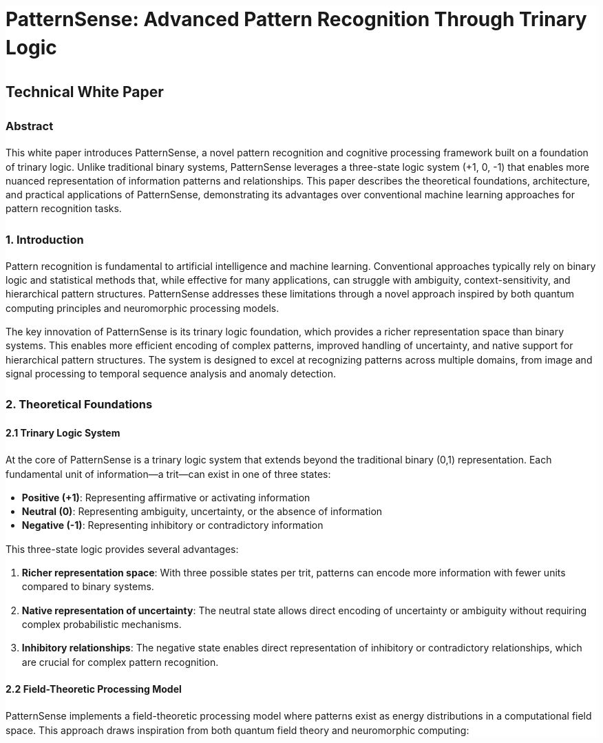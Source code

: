 # PatternSense: Advanced Pattern Recognition Through Trinary Logic

## Technical White Paper

### Abstract

This white paper introduces PatternSense, a novel pattern recognition and cognitive processing framework built on a foundation of trinary logic. Unlike traditional binary systems, PatternSense leverages a three-state logic system (+1, 0, -1) that enables more nuanced representation of information patterns and relationships. This paper describes the theoretical foundations, architecture, and practical applications of PatternSense, demonstrating its advantages over conventional machine learning approaches for pattern recognition tasks.

### 1. Introduction

Pattern recognition is fundamental to artificial intelligence and machine learning. Conventional approaches typically rely on binary logic and statistical methods that, while effective for many applications, can struggle with ambiguity, context-sensitivity, and hierarchical pattern structures. PatternSense addresses these limitations through a novel approach inspired by both quantum computing principles and neuromorphic processing models.

The key innovation of PatternSense is its trinary logic foundation, which provides a richer representation space than binary systems. This enables more efficient encoding of complex patterns, improved handling of uncertainty, and native support for hierarchical pattern structures. The system is designed to excel at recognizing patterns across multiple domains, from image and signal processing to temporal sequence analysis and anomaly detection.

### 2. Theoretical Foundations

#### 2.1 Trinary Logic System

At the core of PatternSense is a trinary logic system that extends beyond the traditional binary (0,1) representation. Each fundamental unit of information—a trit—can exist in one of three states:

- **Positive (+1)**: Representing affirmative or activating information
- **Neutral (0)**: Representing ambiguity, uncertainty, or the absence of information
- **Negative (-1)**: Representing inhibitory or contradictory information

This three-state logic provides several advantages:

1. **Richer representation space**: With three possible states per trit, patterns can encode more information with fewer units compared to binary systems.

2. **Native representation of uncertainty**: The neutral state allows direct encoding of uncertainty or ambiguity without requiring complex probabilistic mechanisms.

3. **Inhibitory relationships**: The negative state enables direct representation of inhibitory or contradictory relationships, which are crucial for complex pattern recognition.

#### 2.2 Field-Theoretic Processing Model

PatternSense implements a field-theoretic processing model where patterns exist as energy distributions in a computational field space. This approach draws inspiration from both quantum field theory and neuromorphic computing:
